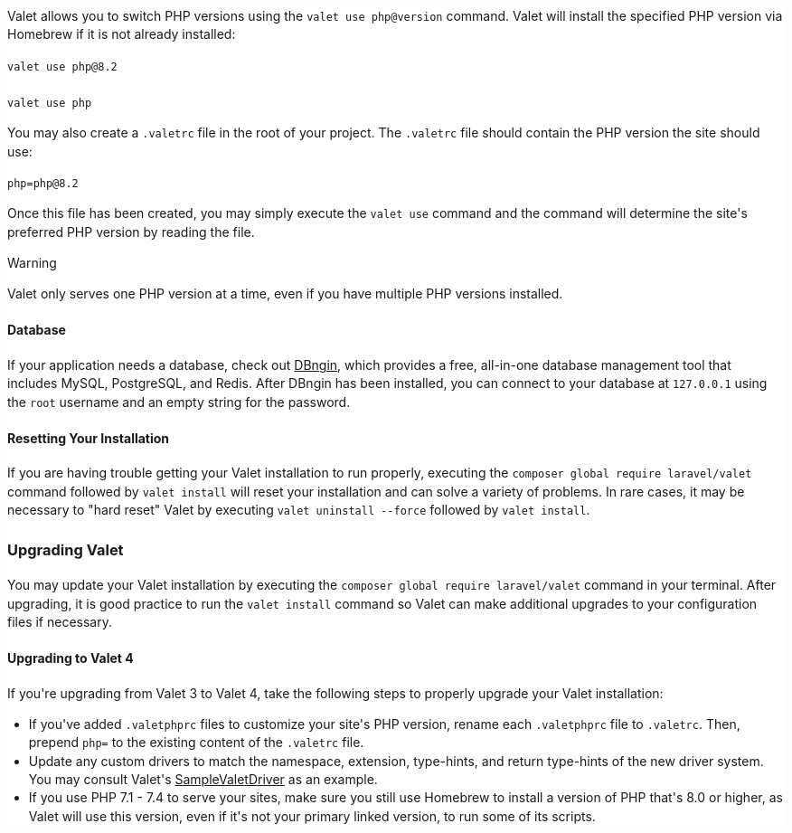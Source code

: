 Valet allows you to switch PHP versions using the `valet use php@version` command. Valet will install the specified PHP version via Homebrew if it is not already installed:

```shell
valet use php@8.2

valet use php
```

You may also create a `.valetrc` file in the root of your project. The `.valetrc` file should contain the PHP version the site should use:

```shell
php=php@8.2
```

Once this file has been created, you may simply execute the `valet use` command and the command will determine the site's preferred PHP version by reading the file.

> [!WARNING]
> Valet only serves one PHP version at a time, even if you have multiple PHP versions installed.

<a name="database"></a>
#### Database

If your application needs a database, check out [DBngin](https://dbngin.com), which provides a free, all-in-one database management tool that includes MySQL, PostgreSQL, and Redis. After DBngin has been installed, you can connect to your database at `127.0.0.1` using the `root` username and an empty string for the password.

<a name="resetting-your-installation"></a>
#### Resetting Your Installation

If you are having trouble getting your Valet installation to run properly, executing the `composer global require laravel/valet` command followed by `valet install` will reset your installation and can solve a variety of problems. In rare cases, it may be necessary to "hard reset" Valet by executing `valet uninstall --force` followed by `valet install`.

<a name="upgrading-valet"></a>
### Upgrading Valet

You may update your Valet installation by executing the `composer global require laravel/valet` command in your terminal. After upgrading, it is good practice to run the `valet install` command so Valet can make additional upgrades to your configuration files if necessary.

<a name="upgrading-to-valet-4"></a>
#### Upgrading to Valet 4

If you're upgrading from Valet 3 to Valet 4, take the following steps to properly upgrade your Valet installation:

<div class="content-list" markdown="1">

- If you've added `.valetphprc` files to customize your site's PHP version, rename each `.valetphprc` file to `.valetrc`. Then, prepend `php=` to the existing content of the `.valetrc` file.
- Update any custom drivers to match the namespace, extension, type-hints, and return type-hints of the new driver system. You may consult Valet's [SampleValetDriver](https://github.com/laravel/valet/blob/d7787c025e60abc24a5195dc7d4c5c6f2d984339/cli/stubs/SampleValetDriver.php) as an example.
- If you use PHP 7.1 - 7.4 to serve your sites, make sure you still use Homebrew to install a version of PHP that's 8.0 or higher, as Valet will use this version, even if it's not your primary linked version, to run some of its scripts.
